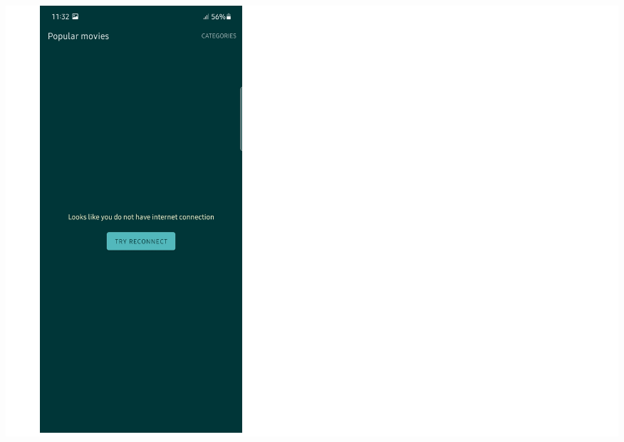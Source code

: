 <img src="https://github.com/IsTheMartin/UmbaTechnicalTest/blob/develop/Screenshots/SmartSelect_20210816-113244_UmbaTechnicalTest.jpg" height="600" width="300" hspace="40">